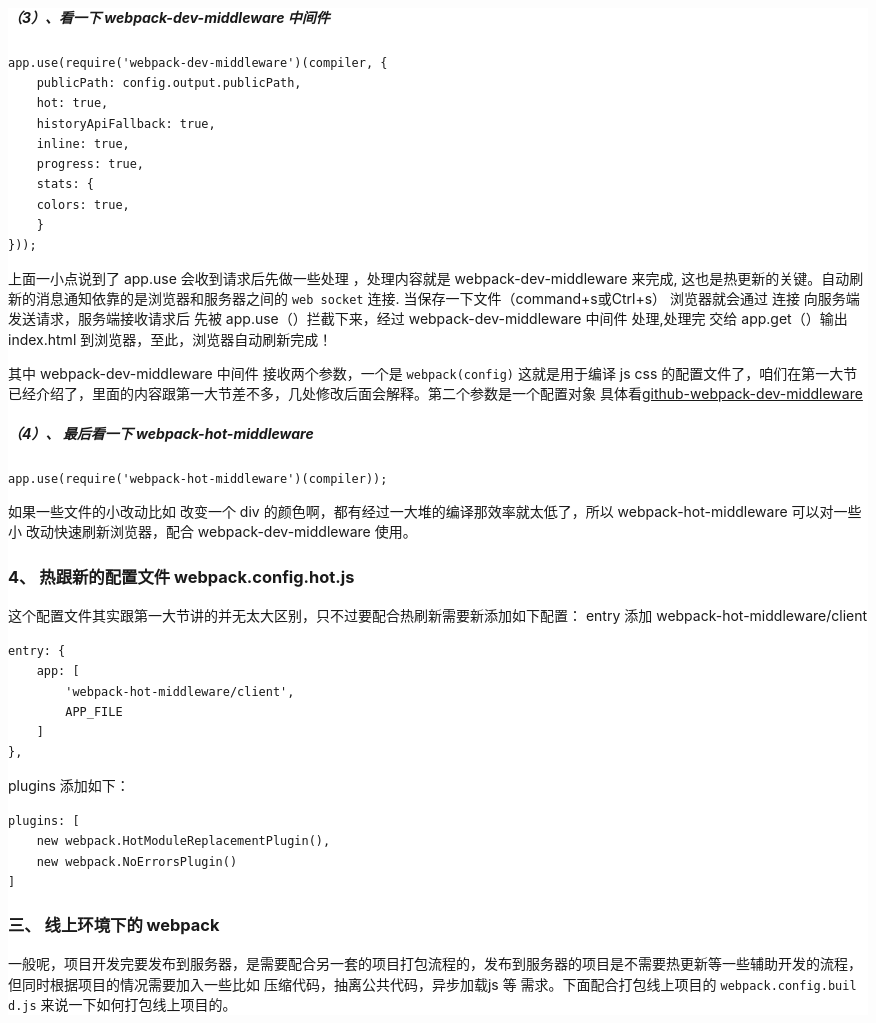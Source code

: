 ##### （3）、看一下 webpack-dev-middleware 中间件

```
app.use(require('webpack-dev-middleware')(compiler, {
	publicPath: config.output.publicPath,
	hot: true,
	historyApiFallback: true,
	inline: true,
	progress: true,
	stats: {
	colors: true,
	}
}));
```
上面一小点说到了 app.use 会收到请求后先做一些处理 ，处理内容就是 webpack-dev-middleware 来完成,
这也是热更新的关键。自动刷新的消息通知依靠的是浏览器和服务器之间的 `web socket` 连接. 当保存一下文件（command+s或Ctrl+s）
浏览器就会通过 连接 向服务端发送请求，服务端接收请求后 先被 app.use（）拦截下来，经过 webpack-dev-middleware 中间件
处理,处理完 交给 app.get（）输出 index.html 到浏览器，至此，浏览器自动刷新完成！

其中 webpack-dev-middleware 中间件 接收两个参数，一个是 `webpack(config)` 这就是用于编译 js css 的配置文件了，咱们在第一大节已经介绍了，里面的内容跟第一大节差不多，几处修改后面会解释。第二个参数是一个配置对象 具体看[github-webpack-dev-middleware](https://github.com/webpack/webpack-dev-middleware)

##### （4）、 最后看一下 webpack-hot-middleware

```
app.use(require('webpack-hot-middleware')(compiler));
```
如果一些文件的小改动比如 改变一个 div 的颜色啊，都有经过一大堆的编译那效率就太低了，所以 webpack-hot-middleware 可以对一些小
改动快速刷新浏览器，配合 webpack-dev-middleware 使用。

### 4、 热跟新的配置文件 webpack.config.hot.js
这个配置文件其实跟第一大节讲的并无太大区别，只不过要配合热刷新需要新添加如下配置：
entry 添加 webpack-hot-middleware/client
```
entry: {
    app: [
        'webpack-hot-middleware/client',
        APP_FILE
    ]
},
```
plugins 添加如下：
```
plugins: [
    new webpack.HotModuleReplacementPlugin(),
    new webpack.NoErrorsPlugin()
]
```

### 三、 线上环境下的 webpack

一般呢，项目开发完要发布到服务器，是需要配合另一套的项目打包流程的，发布到服务器的项目是不需要热更新等一些辅助开发的流程，
但同时根据项目的情况需要加入一些比如 压缩代码，抽离公共代码，异步加载js 等 需求。下面配合打包线上项目的 `webpack.config.build.js`
来说一下如何打包线上项目的。
